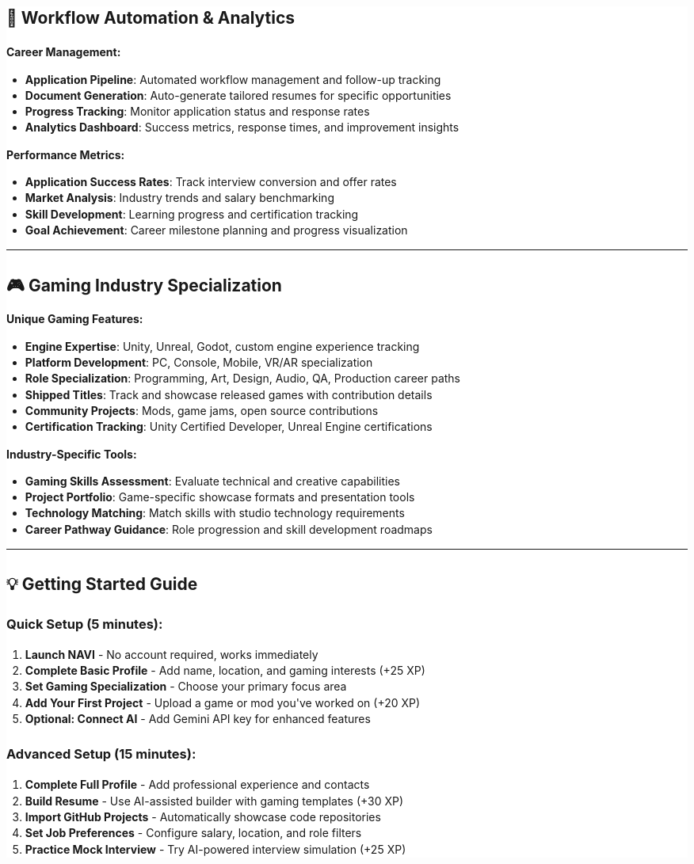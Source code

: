 
## 🚀 Workflow Automation & Analytics

**Career Management:**

- **Application Pipeline**: Automated workflow management and follow-up tracking
- **Document Generation**: Auto-generate tailored resumes for specific opportunities
- **Progress Tracking**: Monitor application status and response rates
- **Analytics Dashboard**: Success metrics, response times, and improvement insights

**Performance Metrics:**

- **Application Success Rates**: Track interview conversion and offer rates
- **Market Analysis**: Industry trends and salary benchmarking
- **Skill Development**: Learning progress and certification tracking
- **Goal Achievement**: Career milestone planning and progress visualization

---

## 🎮 Gaming Industry Specialization

**Unique Gaming Features:**

- **Engine Expertise**: Unity, Unreal, Godot, custom engine experience tracking
- **Platform Development**: PC, Console, Mobile, VR/AR specialization
- **Role Specialization**: Programming, Art, Design, Audio, QA, Production career paths
- **Shipped Titles**: Track and showcase released games with contribution details
- **Community Projects**: Mods, game jams, open source contributions
- **Certification Tracking**: Unity Certified Developer, Unreal Engine certifications

**Industry-Specific Tools:**

- **Gaming Skills Assessment**: Evaluate technical and creative capabilities
- **Project Portfolio**: Game-specific showcase formats and presentation tools
- **Technology Matching**: Match skills with studio technology requirements
- **Career Pathway Guidance**: Role progression and skill development roadmaps

---

## 💡 Getting Started Guide

### Quick Setup (5 minutes):

1. **Launch NAVI** - No account required, works immediately
2. **Complete Basic Profile** - Add name, location, and gaming interests (+25 XP)
3. **Set Gaming Specialization** - Choose your primary focus area
4. **Add Your First Project** - Upload a game or mod you've worked on (+20 XP)
5. **Optional: Connect AI** - Add Gemini API key for enhanced features

### Advanced Setup (15 minutes):

1. **Complete Full Profile** - Add professional experience and contacts
2. **Build Resume** - Use AI-assisted builder with gaming templates (+30 XP)
3. **Import GitHub Projects** - Automatically showcase code repositories
4. **Set Job Preferences** - Configure salary, location, and role filters
5. **Practice Mock Interview** - Try AI-powered interview simulation (+25 XP)
